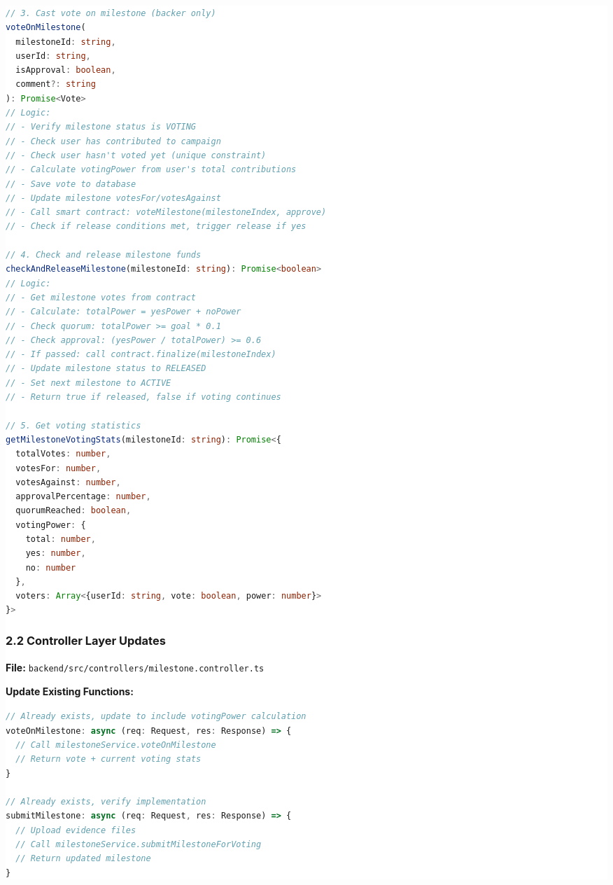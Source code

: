 ```typescript
// 3. Cast vote on milestone (backer only)
voteOnMilestone(
  milestoneId: string, 
  userId: string, 
  isApproval: boolean,
  comment?: string
): Promise<Vote>
// Logic:
// - Verify milestone status is VOTING
// - Check user has contributed to campaign
// - Check user hasn't voted yet (unique constraint)
// - Calculate votingPower from user's total contributions
// - Save vote to database
// - Update milestone votesFor/votesAgainst
// - Call smart contract: voteMilestone(milestoneIndex, approve)
// - Check if release conditions met, trigger release if yes

// 4. Check and release milestone funds
checkAndReleaseMilestone(milestoneId: string): Promise<boolean>
// Logic:
// - Get milestone votes from contract
// - Calculate: totalPower = yesPower + noPower
// - Check quorum: totalPower >= goal * 0.1
// - Check approval: (yesPower / totalPower) >= 0.6
// - If passed: call contract.finalize(milestoneIndex)
// - Update milestone status to RELEASED
// - Set next milestone to ACTIVE
// - Return true if released, false if voting continues

// 5. Get voting statistics
getMilestoneVotingStats(milestoneId: string): Promise<{
  totalVotes: number,
  votesFor: number,
  votesAgainst: number,
  approvalPercentage: number,
  quorumReached: boolean,
  votingPower: {
    total: number,
    yes: number,
    no: number
  },
  voters: Array<{userId: string, vote: boolean, power: number}>
}>
```

### 2.2 Controller Layer Updates

**File:** `backend/src/controllers/milestone.controller.ts`

**Update Existing Functions:**
```typescript
// Already exists, update to include votingPower calculation
voteOnMilestone: async (req: Request, res: Response) => {
  // Call milestoneService.voteOnMilestone
  // Return vote + current voting stats
}

// Already exists, verify implementation
submitMilestone: async (req: Request, res: Response) => {
  // Upload evidence files
  // Call milestoneService.submitMilestoneForVoting
  // Return updated milestone
}
```